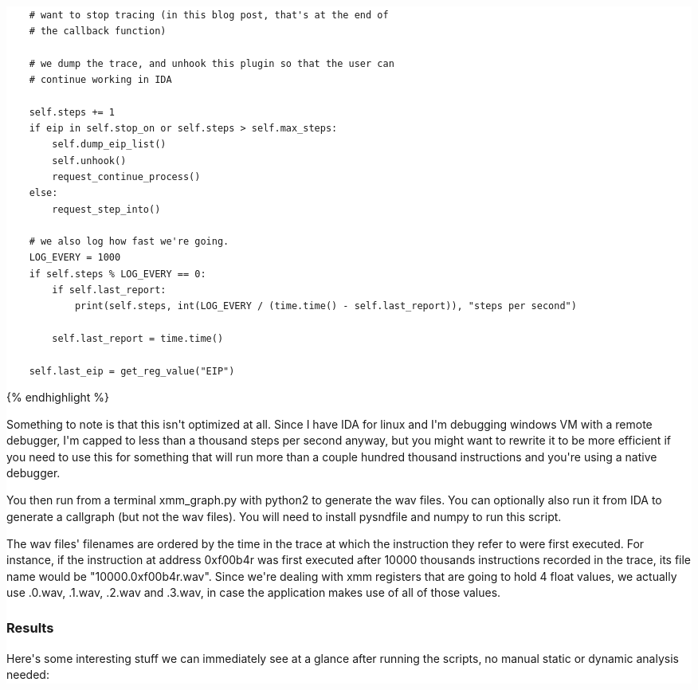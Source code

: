         # want to stop tracing (in this blog post, that's at the end of
        # the callback function)

        # we dump the trace, and unhook this plugin so that the user can
        # continue working in IDA

        self.steps += 1
        if eip in self.stop_on or self.steps > self.max_steps:
            self.dump_eip_list()
            self.unhook()
            request_continue_process()
        else:
            request_step_into()

        # we also log how fast we're going.
        LOG_EVERY = 1000
        if self.steps % LOG_EVERY == 0:
            if self.last_report:
                print(self.steps, int(LOG_EVERY / (time.time() - self.last_report)), "steps per second")

            self.last_report = time.time()

        self.last_eip = get_reg_value("EIP")
{% endhighlight %}

Something to note is that this isn't optimized at all. Since I have IDA for linux and I'm debugging windows VM with a remote debugger, I'm capped to less than a thousand steps per second anyway, but you might want to rewrite it to be more efficient if you need to use this for something that will run more than a couple hundred thousand instructions and you're using a native debugger.

You then run from a terminal xmm_graph.py with python2 to generate the wav files. You can optionally also run it from IDA to generate a callgraph (but not the wav files). You will need to install pysndfile and numpy to run this script.

The wav files' filenames are ordered by the time in the trace at which the instruction they refer to were first executed. For instance, if the instruction at address 0xf00b4r was first executed after 10000 thousands instructions recorded in the trace, its file name would be "10000.0xf00b4r.wav". Since we're dealing with xmm registers that are going to hold 4 float values, we actually use .0.wav, .1.wav, .2.wav and .3.wav, in case the application makes use of all of those values.

### Results

Here's some interesting stuff we can immediately see at a glance after running the scripts, no manual static or dynamic analysis needed:
